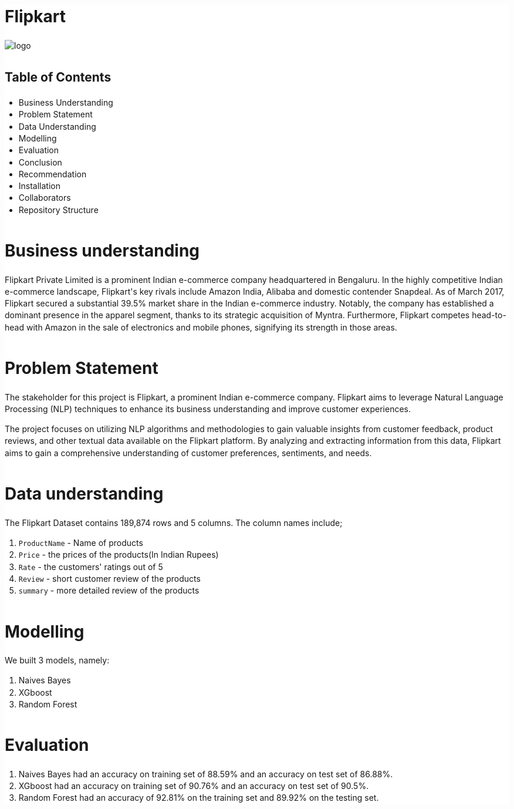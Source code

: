 # Flipkart
![logo](images/logo.jpg)

## Table of Contents

- Business Understanding
- Problem Statement 
- Data Understanding
- Modelling
- Evaluation
- Conclusion
- Recommendation
- Installation
- Collaborators
- Repository Structure 


# Business understanding

Flipkart Private Limited is a prominent Indian e-commerce company headquartered in Bengaluru. In the highly competitive Indian e-commerce landscape, Flipkart's key rivals include Amazon India, Alibaba and domestic contender Snapdeal. As of March 2017, Flipkart secured a substantial 39.5% market share in the Indian e-commerce industry. Notably, the company has established a dominant presence in the apparel segment, thanks to its strategic acquisition of Myntra. Furthermore, Flipkart competes head-to-head with Amazon in the sale of electronics and mobile phones, signifying its strength in those areas.

# Problem Statement
The stakeholder for this project is Flipkart, a prominent Indian e-commerce company. Flipkart aims to leverage Natural Language Processing (NLP) techniques to enhance its business understanding and improve customer experiences.

The project focuses on utilizing NLP algorithms and methodologies to gain valuable insights from customer feedback, product reviews, and other textual data available on the Flipkart platform. By analyzing and extracting information from this data, Flipkart aims to gain a comprehensive understanding of customer preferences, sentiments, and needs.

# Data understanding
The Flipkart Dataset contains 189,874 rows and 5 columns. The column names include;

1. `ProductName` - Name of products
2. `Price` - the prices of the products(In Indian Rupees)
3. `Rate` - the customers' ratings out of 5
4. `Review` - short customer review of the products
5. `summary` - more detailed review of the products

# Modelling
We built 3 models, namely:
1. Naives Bayes
2. XGboost
3. Random Forest
# Evaluation
1. Naives Bayes had an accuracy on training set of 88.59% and an accuracy on test set of 86.88%.
2. XGboost had an accuracy on training set of 90.76% and an accuracy on test set of 90.5%.
3. Random Forest had an accuracy of 92.81% on the training set and 89.92% on the testing set.